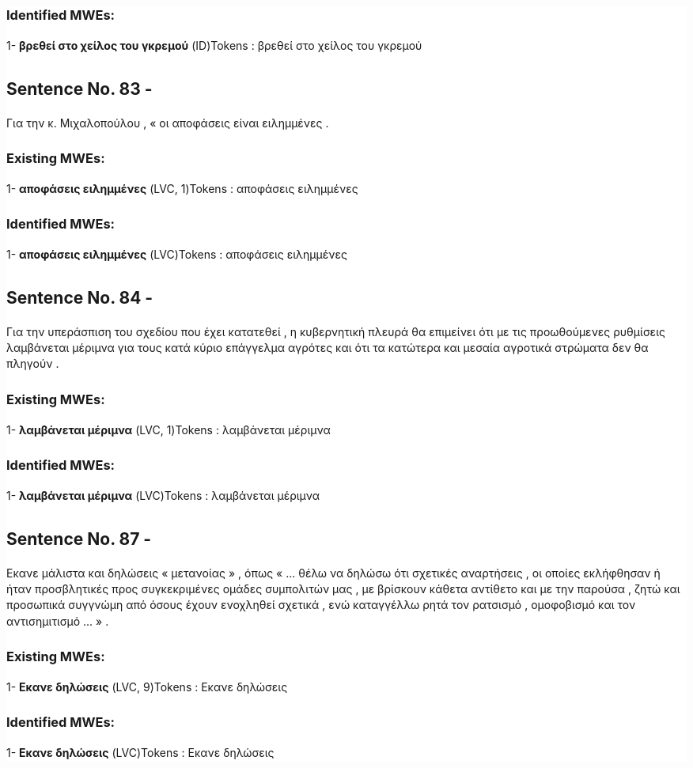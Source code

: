 ### Identified MWEs: 
1- **βρεθεί στο χείλος του γκρεμού** (ID)Tokens : 
βρεθεί
στο
χείλος
του
γκρεμού

## Sentence No. 83 - 
Για την κ. Μιχαλοπούλου , « οι αποφάσεις είναι ειλημμένες . 
### Existing MWEs: 
1- **αποφάσεις ειλημμένες** (LVC, 1)Tokens : 
αποφάσεις
ειλημμένες

### Identified MWEs: 
1- **αποφάσεις ειλημμένες** (LVC)Tokens : 
αποφάσεις
ειλημμένες

## Sentence No. 84 - 
Για την υπεράσπιση του σχεδίου που έχει κατατεθεί , η κυβερνητική πλευρά θα επιμείνει ότι με τις προωθούμενες ρυθμίσεις λαμβάνεται μέριμνα για τους κατά κύριο επάγγελμα αγρότες και ότι τα κατώτερα και μεσαία αγροτικά στρώματα δεν θα πληγούν . 
### Existing MWEs: 
1- **λαμβάνεται μέριμνα** (LVC, 1)Tokens : 
λαμβάνεται
μέριμνα

### Identified MWEs: 
1- **λαμβάνεται μέριμνα** (LVC)Tokens : 
λαμβάνεται
μέριμνα

## Sentence No. 87 - 
Εκανε μάλιστα και δηλώσεις « μετανοίας » , όπως « ... θέλω να δηλώσω ότι σχετικές αναρτήσεις , οι οποίες εκλήφθησαν ή ήταν προσβλητικές προς συγκεκριμένες ομάδες συμπολιτών μας , με βρίσκουν κάθετα αντίθετο και με την παρούσα , ζητώ και προσωπικά συγγνώμη από όσους έχουν ενοχληθεί σχετικά , ενώ καταγγέλλω ρητά τον ρατσισμό , ομοφοβισμό και τον αντισημιτισμό ... » . 
### Existing MWEs: 
1- **Εκανε δηλώσεις** (LVC, 9)Tokens : 
Εκανε
δηλώσεις

### Identified MWEs: 
1- **Εκανε δηλώσεις** (LVC)Tokens : 
Εκανε
δηλώσεις
